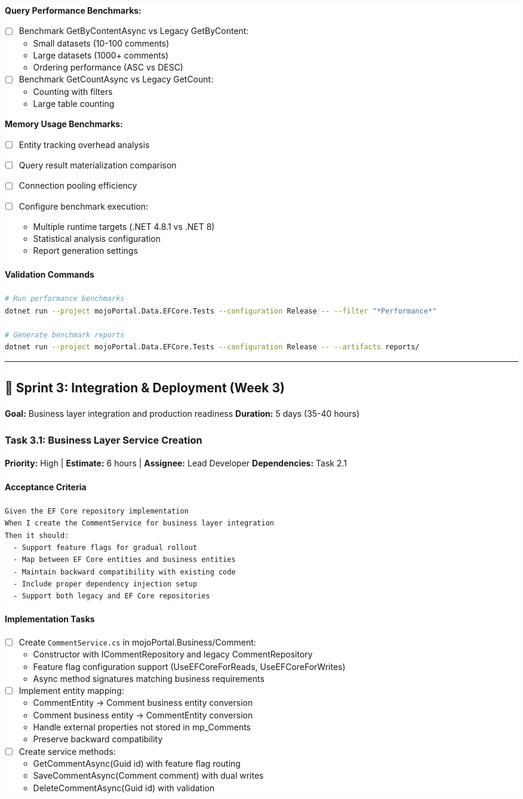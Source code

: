 **Query Performance Benchmarks:**
- [ ] Benchmark GetByContentAsync vs Legacy GetByContent:
  - Small datasets (10-100 comments)
  - Large datasets (1000+ comments)
  - Ordering performance (ASC vs DESC)
- [ ] Benchmark GetCountAsync vs Legacy GetCount:
  - Counting with filters
  - Large table counting

**Memory Usage Benchmarks:**
- [ ] Entity tracking overhead analysis
- [ ] Query result materialization comparison
- [ ] Connection pooling efficiency

- [ ] Configure benchmark execution:
  - Multiple runtime targets (.NET 4.8.1 vs .NET 8)
  - Statistical analysis configuration
  - Report generation settings

#### Validation Commands
```bash
# Run performance benchmarks
dotnet run --project mojoPortal.Data.EFCore.Tests --configuration Release -- --filter "*Performance*"

# Generate benchmark reports
dotnet run --project mojoPortal.Data.EFCore.Tests --configuration Release -- --artifacts reports/
```

---

## 🔗 **Sprint 3: Integration & Deployment (Week 3)**
**Goal:** Business layer integration and production readiness
**Duration:** 5 days (35-40 hours)

### **Task 3.1: Business Layer Service Creation**
**Priority:** High | **Estimate:** 6 hours | **Assignee:** Lead Developer
**Dependencies:** Task 2.1

#### Acceptance Criteria
```gherkin
Given the EF Core repository implementation
When I create the CommentService for business layer integration
Then it should:
  - Support feature flags for gradual rollout
  - Map between EF Core entities and business entities
  - Maintain backward compatibility with existing code
  - Include proper dependency injection setup
  - Support both legacy and EF Core repositories
```

#### Implementation Tasks
- [ ] Create `CommentService.cs` in mojoPortal.Business/Comment:
  - Constructor with ICommentRepository and legacy CommentRepository
  - Feature flag configuration support (UseEFCoreForReads, UseEFCoreForWrites)
  - Async method signatures matching business requirements
- [ ] Implement entity mapping:
  - CommentEntity → Comment business entity conversion
  - Comment business entity → CommentEntity conversion
  - Handle external properties not stored in mp_Comments
  - Preserve backward compatibility
- [ ] Create service methods:
  - GetCommentAsync(Guid id) with feature flag routing
  - SaveCommentAsync(Comment comment) with dual writes
  - DeleteCommentAsync(Guid id) with validation